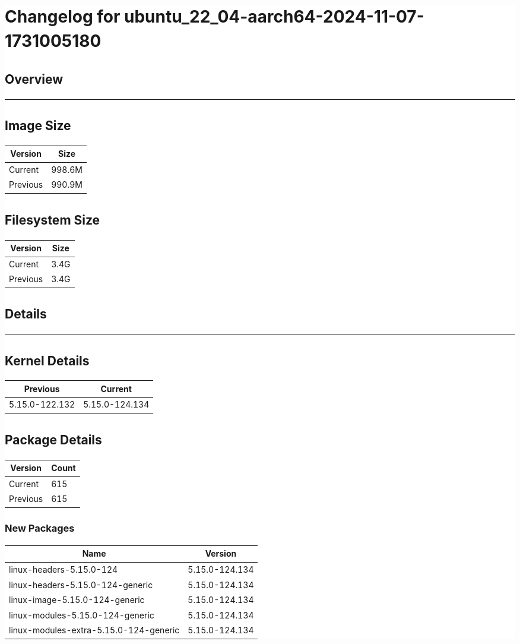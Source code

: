 # Changelog for ubuntu_22_04-aarch64-2024-11-07-1731005180

## Overview

---

## Image Size

| Version  | Size                                 |
| -------- | ------------------------------------ |
| Current  | 998.6M      |
| Previous | 990.9M |

## Filesystem Size

| Version  | Size                                   |
| -------- | -------------------------------------- |
| Current  | 3.4G      |
| Previous | 3.4G |

## Details

---

## Kernel Details

| Previous                                | Current                            |
| --------------------------------------- | ---------------------------------- |
| 5.15.0-122.132 | 5.15.0-124.134 |

## Package Details

| Version  | Count                                    |
| -------- | ---------------------------------------- |
| Current  | 615      |
| Previous | 615 |

### New Packages
Name | Version
------------ | -------------
linux-headers-5.15.0-124 | 5.15.0-124.134
linux-headers-5.15.0-124-generic | 5.15.0-124.134
linux-image-5.15.0-124-generic | 5.15.0-124.134
linux-modules-5.15.0-124-generic | 5.15.0-124.134
linux-modules-extra-5.15.0-124-generic | 5.15.0-124.134
